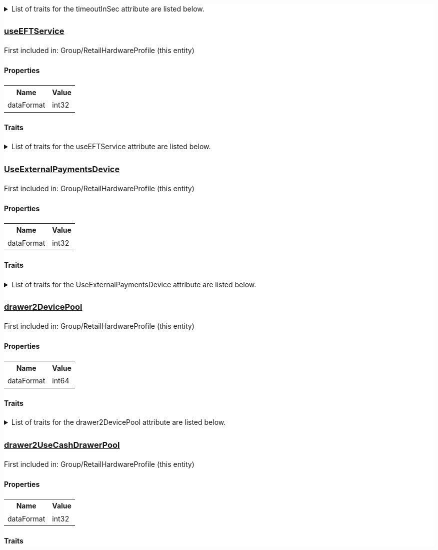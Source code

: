 <details><summary>List of traits for the timeoutInSec attribute are listed below.</summary></details>

### <a href=#useEFTService name="useEFTService">useEFTService</a>

First included in: Group/RetailHardwareProfile (this entity)  

#### Properties

<table><tr><th>Name</th><th>Value</th></tr><tr><td>dataFormat</td><td>int32</td></tr></table>

#### Traits

<details><summary>List of traits for the useEFTService attribute are listed below.</summary></details>

### <a href=#UseExternalPaymentsDevice name="UseExternalPaymentsDevice">UseExternalPaymentsDevice</a>

First included in: Group/RetailHardwareProfile (this entity)  

#### Properties

<table><tr><th>Name</th><th>Value</th></tr><tr><td>dataFormat</td><td>int32</td></tr></table>

#### Traits

<details><summary>List of traits for the UseExternalPaymentsDevice attribute are listed below.</summary></details>

### <a href=#drawer2DevicePool name="drawer2DevicePool">drawer2DevicePool</a>

First included in: Group/RetailHardwareProfile (this entity)  

#### Properties

<table><tr><th>Name</th><th>Value</th></tr><tr><td>dataFormat</td><td>int64</td></tr></table>

#### Traits

<details><summary>List of traits for the drawer2DevicePool attribute are listed below.</summary></details>

### <a href=#drawer2UseCashDrawerPool name="drawer2UseCashDrawerPool">drawer2UseCashDrawerPool</a>

First included in: Group/RetailHardwareProfile (this entity)  

#### Properties

<table><tr><th>Name</th><th>Value</th></tr><tr><td>dataFormat</td><td>int32</td></tr></table>

#### Traits
